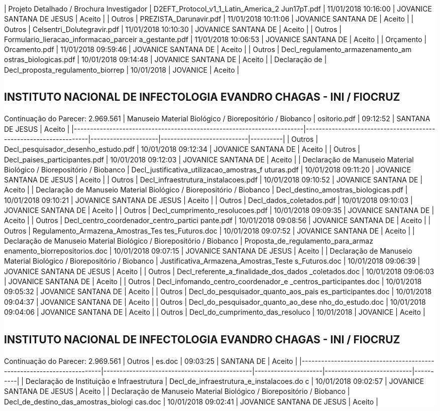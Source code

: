 | Projeto Detalhado / Brochura Investigador                 | D2EFT_Protocol_v1_1_Latin_America_2 Jun17pT.pdf                 | 11/01/2018 10:16:00 | JOVANICE SANTANA DE JESUS  | Aceito   |
| Outros                                                    | PREZISTA_Darunavir.pdf                                          | 11/01/2018 10:11:06 | JOVANICE SANTANA DE        | Aceito   |
| Outros                                                    | Celsentri_Dolutegravir.pdf                                      | 11/01/2018 10:10:30 | JOVANICE SANTANA DE        | Aceito   |
| Outros                                                    | Formulario_lieracao_informacao_parceir a_gestante.pdf           | 11/01/2018 10:06:53 | JOVANICE SANTANA DE        | Aceito   |
| Orçamento                                                 | Orcamento.pdf                                                   | 11/01/2018 09:59:46 | JOVANICE SANTANA DE        | Aceito   |
| Outros                                                    | Decl_regulamento_armazenamento_am ostras_biologicas.pdf         | 10/01/2018 09:14:48 | JOVANICE SANTANA DE        | Aceito   |
| Declaração de                                             | Decl_proposta_regulamento_biorrep                               | 10/01/2018          | JOVANICE                   | Aceito   |

## INSTITUTO NACIONAL DE INFECTOLOGIA EVANDRO CHAGAS - INI / FIOCRUZ

Continuação do Parecer: 2.969.561
| Manuseio Material Biológico / Biorepositório / Biobanco               | ositorio.pdf                                                     | 09:12:52            | SANTANA DE JESUS          | Aceito   |
|-----------------------------------------------------------------------|------------------------------------------------------------------|---------------------|---------------------------|----------|
| Outros                                                                | Decl_pesquisador_desenho_estudo.pdf                              | 10/01/2018 09:12:34 | JOVANICE SANTANA DE       | Aceito   |
| Outros                                                                | Decl_paises_participantes.pdf                                    | 10/01/2018 09:12:03 | JOVANICE SANTANA DE       | Aceito   |
| Declaração de Manuseio Material Biológico / Biorepositório / Biobanco | Decl_justificativa_utilizacao_amostras_f uturas.pdf              | 10/01/2018 09:11:20 | JOVANICE SANTANA DE JESUS | Aceito   |
| Outros                                                                | Decl_infraestrutura_instalacoes.pdf                              | 10/01/2018 09:10:52 | JOVANICE SANTANA DE       | Aceito   |
| Declaração de Manuseio Material Biológico / Biorepositório / Biobanco | Decl_destino_amostras_biologicas.pdf                             | 10/01/2018 09:10:21 | JOVANICE SANTANA DE JESUS | Aceito   |
| Outros                                                                | Decl_dados_coletados.pdf                                         | 10/01/2018 09:10:03 | JOVANICE SANTANA DE       | Aceito   |
| Outros                                                                | Decl_cumprimento_resolucoes.pdf                                  | 10/01/2018 09:09:35 | JOVANICE SANTANA DE       | Aceito   |
| Outros                                                                | Decl_centro_coordenador_centro_partici pante.pdf                 | 10/01/2018 09:08:56 | JOVANICE SANTANA DE       | Aceito   |
| Outros                                                                | Regulamento_Armazena_Amostras_Tes tes_Futuros.doc                | 10/01/2018 09:07:52 | JOVANICE SANTANA DE       | Aceito   |
| Declaração de Manuseio Material Biológico / Biorepositório / Biobanco | Proposta_de_regulamento_para_armaz enamento_biorrepositorios.doc | 10/01/2018 09:07:15 | JOVANICE SANTANA DE JESUS | Aceito   |
| Declaração de Manuseio Material Biológico / Biorepositório / Biobanco | Justificativa_Armazena_Amostras_Teste s_Futuros.doc              | 10/01/2018 09:06:39 | JOVANICE SANTANA DE JESUS | Aceito   |
| Outros                                                                | Decl_referente_a_finalidade_dos_dados _coletados.doc             | 10/01/2018 09:06:03 | JOVANICE SANTANA DE       | Aceito   |
| Outros                                                                | Decl_infomando_centro_coordenador_e _centros_participantes.doc   | 10/01/2018 09:05:32 | JOVANICE SANTANA DE       | Aceito   |
| Outros                                                                | Decl_do_pesquisador_quanto_aos_pais es_participantes.doc         | 10/01/2018 09:04:37 | JOVANICE SANTANA DE       | Aceito   |
| Outros                                                                | Decl_do_pesquisador_quanto_ao_dese nho_do_estudo.doc             | 10/01/2018 09:04:06 | JOVANICE SANTANA DE       | Aceito   |
| Outros                                                                | Decl_do_cumprimento_das_resoluco                                 | 10/01/2018          | JOVANICE                  | Aceito   |

## INSTITUTO NACIONAL DE INFECTOLOGIA EVANDRO CHAGAS - INI / FIOCRUZ

Continuação do Parecer: 2.969.561
| Outros                                                                | es.doc                                       | 09:03:25            | SANTANA DE                | Aceito   |
|-----------------------------------------------------------------------|----------------------------------------------|---------------------|---------------------------|----------|
| Declaração de Instituição e Infraestrutura                            | Decl_de_infraestrutura_e_instalacoes.do c    | 10/01/2018 09:02:57 | JOVANICE SANTANA DE JESUS | Aceito   |
| Declaração de Manuseio Material Biológico / Biorepositório / Biobanco | Decl_de_destino_das_amostras_biologi cas.doc | 10/01/2018 09:02:41 | JOVANICE SANTANA DE JESUS | Aceito   |
